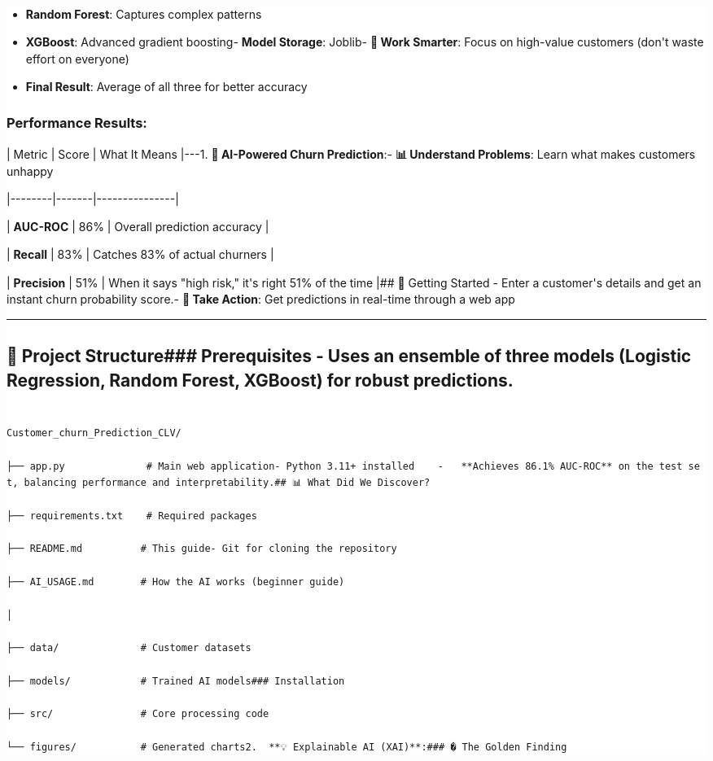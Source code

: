 - **Random Forest**: Captures complex patterns  

- **XGBoost**: Advanced gradient boosting- **Model Storage**: Joblib- **🎯 Work Smarter**: Focus on high-value customers (don't waste effort on everyone)

- **Final Result**: Average of all three for better accuracy



### Performance Results:

| Metric | Score | What It Means |---1.  **🤖 AI-Powered Churn Prediction**:- **📊 Understand Problems**: Learn what makes customers unhappy

|--------|-------|---------------|

| **AUC-ROC** | 86% | Overall prediction accuracy |

| **Recall** | 83% | Catches 83% of actual churners |

| **Precision** | 51% | When it says "high risk," it's right 51% of the time |## 🚀 Getting Started    -   Enter a customer's details and get an instant churn probability score.- **🚀 Take Action**: Get predictions in real-time through a web app



---



## 📁 Project Structure### Prerequisites    -   Uses an ensemble of three models (Logistic Regression, Random Forest, XGBoost) for robust predictions.



```

Customer_churn_Prediction_CLV/

├── app.py              # Main web application- Python 3.11+ installed    -   **Achieves 86.1% AUC-ROC** on the test set, balancing performance and interpretability.## 📊 What Did We Discover?

├── requirements.txt    # Required packages

├── README.md          # This guide- Git for cloning the repository

├── AI_USAGE.md        # How the AI works (beginner guide)

│

├── data/              # Customer datasets

├── models/            # Trained AI models### Installation

├── src/               # Core processing code

└── figures/           # Generated charts2.  **💡 Explainable AI (XAI)**:### � The Golden Finding

```
